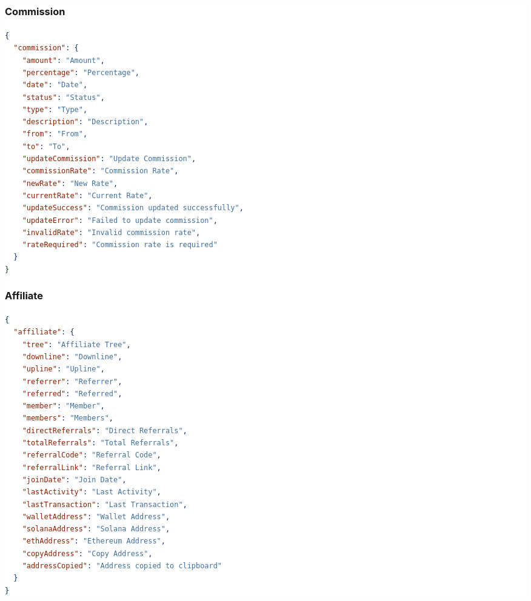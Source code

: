 ### Commission
```json
{
  "commission": {
    "amount": "Amount",
    "percentage": "Percentage",
    "date": "Date",
    "status": "Status",
    "type": "Type",
    "description": "Description",
    "from": "From",
    "to": "To",
    "updateCommission": "Update Commission",
    "commissionRate": "Commission Rate",
    "newRate": "New Rate",
    "currentRate": "Current Rate",
    "updateSuccess": "Commission updated successfully",
    "updateError": "Failed to update commission",
    "invalidRate": "Invalid commission rate",
    "rateRequired": "Commission rate is required"
  }
}
```

### Affiliate
```json
{
  "affiliate": {
    "tree": "Affiliate Tree",
    "downline": "Downline",
    "upline": "Upline",
    "referrer": "Referrer",
    "referred": "Referred",
    "member": "Member",
    "members": "Members",
    "directReferrals": "Direct Referrals",
    "totalReferrals": "Total Referrals",
    "referralCode": "Referral Code",
    "referralLink": "Referral Link",
    "joinDate": "Join Date",
    "lastActivity": "Last Activity",
    "lastTransaction": "Last Transaction",
    "walletAddress": "Wallet Address",
    "solanaAddress": "Solana Address",
    "ethAddress": "Ethereum Address",
    "copyAddress": "Copy Address",
    "addressCopied": "Address copied to clipboard"
  }
}
```

